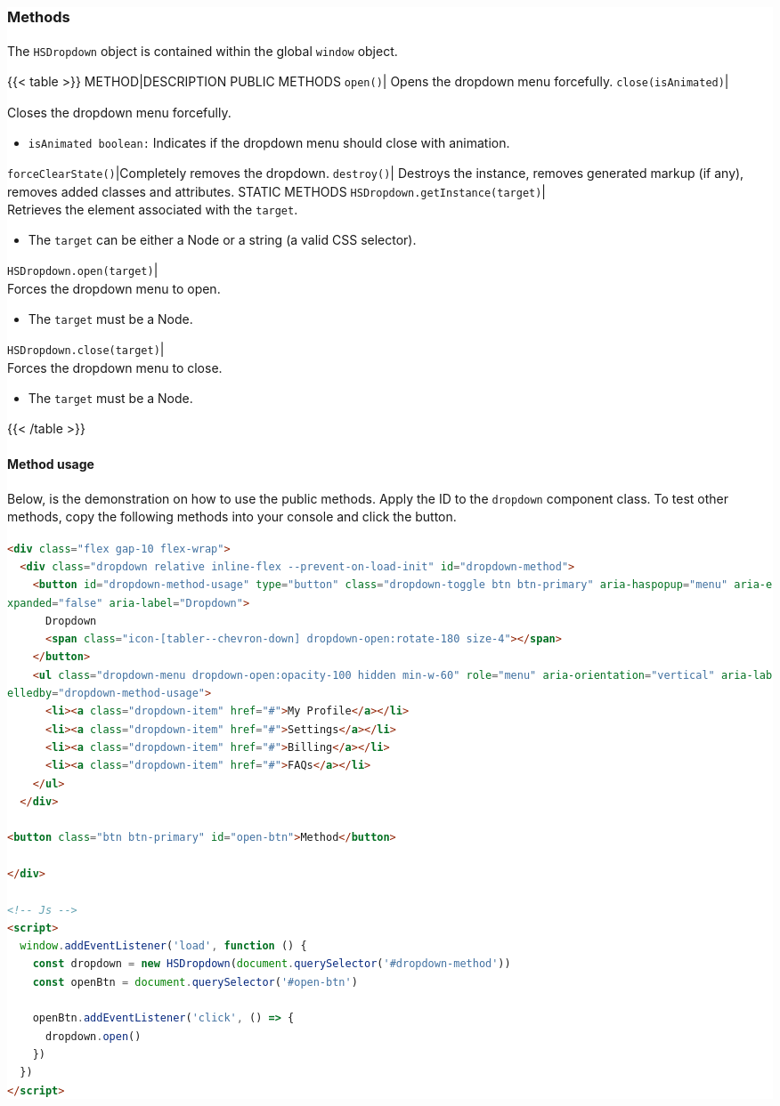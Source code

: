 

### Methods

The `HSDropdown` object is contained within the global `window` object.

{{< table >}}
METHOD|DESCRIPTION
<span colspan="2" class="text-base-content font-semibold">PUBLIC METHODS</span>
`open()`| Opens the dropdown menu forcefully.
`close(isAnimated)`| <div>Closes the dropdown menu forcefully.<ul class="m-0"><li><code>isAnimated boolean:</code> Indicates if the dropdown menu should close with animation.</li></ul></div>
`forceClearState()`|Completely removes the dropdown.
`destroy()`| Destroys the instance, removes generated markup (if any), removes added classes and attributes.
<span colspan="2" class="text-base-content font-semibold">STATIC METHODS</span>
`HSDropdown.getInstance(target)`|<div>Retrieves the element associated with the <code>target</code>.<ul class="m-0"><li>The <code>target</code> can be either a Node or a string (a valid CSS selector).</li></ul></div>
`HSDropdown.open(target)`|<div>Forces the dropdown menu to open.<ul class="m-0"><li>The <code>target</code> must be a Node.</li></ul></div>
`HSDropdown.close(target)`|<div>Forces the dropdown menu to close.<ul class="m-0"><li>The <code>target</code> must be a Node.</li></ul></div>
{{< /table >}}



#### Method usage

Below, is the demonstration on how to use the public methods. Apply the ID to the `dropdown` component class. To test other methods, copy the following methods into your console and click the button.

```html
<div class="flex gap-10 flex-wrap">
  <div class="dropdown relative inline-flex --prevent-on-load-init" id="dropdown-method">
    <button id="dropdown-method-usage" type="button" class="dropdown-toggle btn btn-primary" aria-haspopup="menu" aria-expanded="false" aria-label="Dropdown">
      Dropdown
      <span class="icon-[tabler--chevron-down] dropdown-open:rotate-180 size-4"></span>
    </button>
    <ul class="dropdown-menu dropdown-open:opacity-100 hidden min-w-60" role="menu" aria-orientation="vertical" aria-labelledby="dropdown-method-usage">
      <li><a class="dropdown-item" href="#">My Profile</a></li>
      <li><a class="dropdown-item" href="#">Settings</a></li>
      <li><a class="dropdown-item" href="#">Billing</a></li>
      <li><a class="dropdown-item" href="#">FAQs</a></li>
    </ul>
  </div>

<button class="btn btn-primary" id="open-btn">Method</button>

</div>

<!-- Js -->
<script>
  window.addEventListener('load', function () {
    const dropdown = new HSDropdown(document.querySelector('#dropdown-method'))
    const openBtn = document.querySelector('#open-btn')

    openBtn.addEventListener('click', () => {
      dropdown.open()
    })
  })
</script>
```
